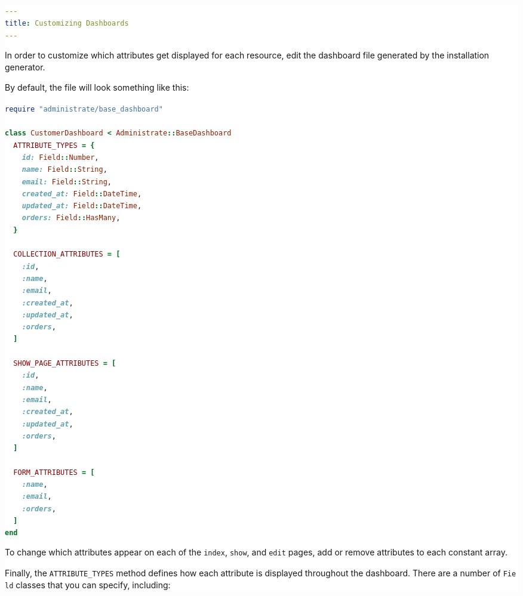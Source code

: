 ```yaml
---
title: Customizing Dashboards
---
```


In order to customize which attributes get displayed for each resource,
edit the dashboard file generated by the installation generator.

By default, the file will look something like this:

```ruby
require "administrate/base_dashboard"

class CustomerDashboard < Administrate::BaseDashboard
  ATTRIBUTE_TYPES = {
    id: Field::Number,
    name: Field::String,
    email: Field::String,
    created_at: Field::DateTime,
    updated_at: Field::DateTime,
    orders: Field::HasMany,
  }

  COLLECTION_ATTRIBUTES = [
    :id,
    :name,
    :email,
    :created_at,
    :updated_at,
    :orders,
  ]

  SHOW_PAGE_ATTRIBUTES = [
    :id,
    :name,
    :email,
    :created_at,
    :updated_at,
    :orders,
  ]

  FORM_ATTRIBUTES = [
    :name,
    :email,
    :orders,
  ]
end
```

To change which attributes appear on each of the `index`, `show`, and `edit`
pages, add or remove attributes to each constant array.

Finally, the `ATTRIBUTE_TYPES` method defines how each attribute is displayed
throughout the dashboard. There are a number of `Field` classes that you can
specify, including:
